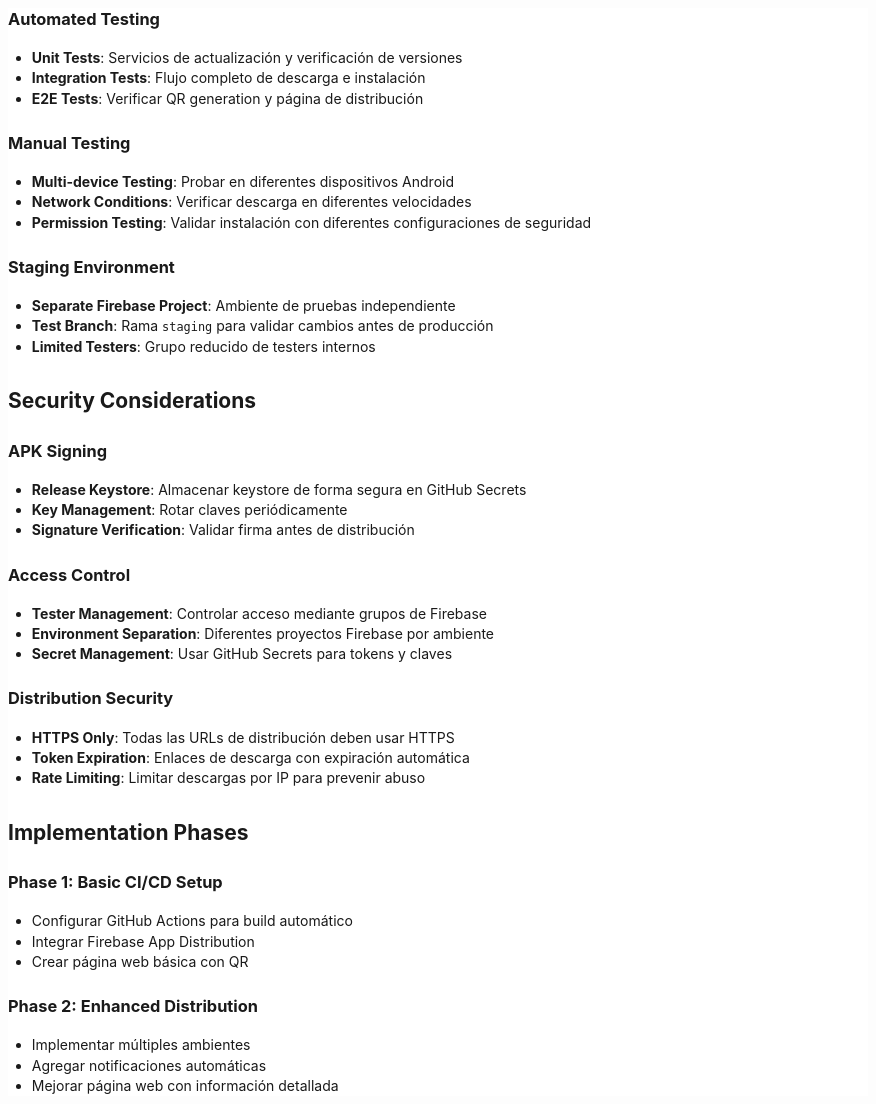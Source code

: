 ### Automated Testing

- **Unit Tests**: Servicios de actualización y verificación de versiones
- **Integration Tests**: Flujo completo de descarga e instalación
- **E2E Tests**: Verificar QR generation y página de distribución

### Manual Testing

- **Multi-device Testing**: Probar en diferentes dispositivos Android
- **Network Conditions**: Verificar descarga en diferentes velocidades
- **Permission Testing**: Validar instalación con diferentes configuraciones de seguridad

### Staging Environment

- **Separate Firebase Project**: Ambiente de pruebas independiente
- **Test Branch**: Rama `staging` para validar cambios antes de producción
- **Limited Testers**: Grupo reducido de testers internos

## Security Considerations

### APK Signing

- **Release Keystore**: Almacenar keystore de forma segura en GitHub Secrets
- **Key Management**: Rotar claves periódicamente
- **Signature Verification**: Validar firma antes de distribución

### Access Control

- **Tester Management**: Controlar acceso mediante grupos de Firebase
- **Environment Separation**: Diferentes proyectos Firebase por ambiente
- **Secret Management**: Usar GitHub Secrets para tokens y claves

### Distribution Security

- **HTTPS Only**: Todas las URLs de distribución deben usar HTTPS
- **Token Expiration**: Enlaces de descarga con expiración automática
- **Rate Limiting**: Limitar descargas por IP para prevenir abuso

## Implementation Phases

### Phase 1: Basic CI/CD Setup

- Configurar GitHub Actions para build automático
- Integrar Firebase App Distribution
- Crear página web básica con QR

### Phase 2: Enhanced Distribution

- Implementar múltiples ambientes
- Agregar notificaciones automáticas
- Mejorar página web con información detallada
